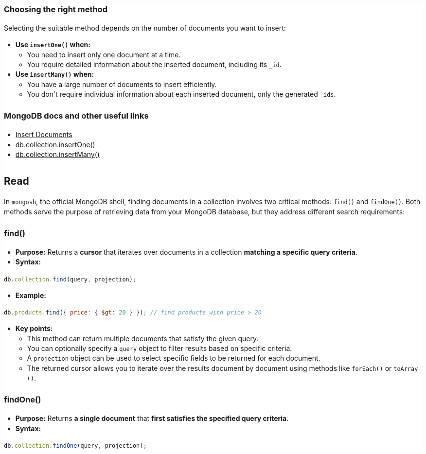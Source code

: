 ### Choosing the right method

Selecting the suitable method depends on the number of documents you want to insert:

- **Use `insertOne()` when:**
  - You need to insert only one document at a time.
  - You require detailed information about the inserted document, including its `_id`.
- **Use `insertMany()` when:**
  - You have a large number of documents to insert efficiently.
  - You don't require individual information about each inserted document, only the generated `_ids`.

### MongoDB docs and other useful links

- [Insert Documents](https://www.mongodb.com/docs/manual/tutorial/insert-documents/)
- [db.collection.insertOne()](https://www.mongodb.com/docs/manual/reference/method/db.collection.insertOne/)
- [db.collection.insertMany()](https://www.mongodb.com/docs/manual/reference/method/db.collection.insertMany/)

## Read

In `mongosh`, the official MongoDB shell, finding documents in a collection involves two critical methods: `find()` and `findOne()`. Both methods serve the purpose of retrieving data from your MongoDB database, but they address different search requirements:

### find()

- **Purpose:** Returns a **cursor** that iterates over documents in a collection **matching a specific query criteria**.
- **Syntax:**

```javascript
db.collection.find(query, projection);
```

- **Example:**

```javascript
db.products.find({ price: { $gt: 20 } }); // find products with price > 20
```

- **Key points:**
  - This method can return multiple documents that satisfy the given query.
  - You can optionally specify a `query` object to filter results based on specific criteria.
  - A `projection` object can be used to select specific fields to be returned for each document.
  - The returned cursor allows you to iterate over the results document by document using methods like `forEach()` or `toArray()`.

### findOne()

- **Purpose:** Returns **a single document** that **first satisfies the specified query criteria**.
- **Syntax:**

```javascript
db.collection.findOne(query, projection);
```
